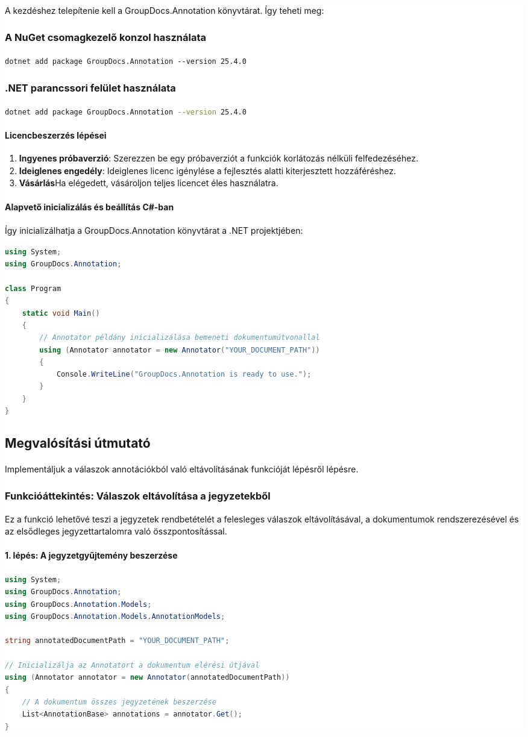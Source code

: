 A kezdéshez telepítenie kell a GroupDocs.Annotation könyvtárat. Így teheti meg:

### A NuGet csomagkezelő konzol használata
```shell
dotnet add package GroupDocs.Annotation --version 25.4.0
```

### .NET parancssori felület használata
```bash
dotnet add package GroupDocs.Annotation --version 25.4.0
```

#### Licencbeszerzés lépései
1. **Ingyenes próbaverzió**: Szerezzen be egy próbaverziót a funkciók korlátozás nélküli felfedezéséhez.
2. **Ideiglenes engedély**: Ideiglenes licenc igénylése a fejlesztés alatti kiterjesztett hozzáféréshez.
3. **Vásárlás**Ha elégedett, vásároljon teljes licencet éles használatra.

#### Alapvető inicializálás és beállítás C#-ban

Így inicializálhatja a GroupDocs.Annotation könyvtárat a .NET projektjében:

```csharp
using System;
using GroupDocs.Annotation;

class Program
{
    static void Main()
    {
        // Annotator példány inicializálása bemeneti dokumentumútvonallal
        using (Annotator annotator = new Annotator("YOUR_DOCUMENT_PATH"))
        {
            Console.WriteLine("GroupDocs.Annotation is ready to use.");
        }
    }
}
```

## Megvalósítási útmutató

Implementáljuk a válaszok annotációkból való eltávolításának funkcióját lépésről lépésre.

### Funkcióáttekintés: Válaszok eltávolítása a jegyzetekből

Ez a funkció lehetővé teszi a jegyzetek rendbetételét a felesleges válaszok eltávolításával, a dokumentumok rendszerezésével és az elsődleges jegyzettartalomra való összpontosítással.

#### 1. lépés: A jegyzetgyűjtemény beszerzése

```csharp
using System;
using GroupDocs.Annotation;
using GroupDocs.Annotation.Models;
using GroupDocs.Annotation.Models.AnnotationModels;

string annotatedDocumentPath = "YOUR_DOCUMENT_PATH";

// Inicializálja az Annotatort a dokumentum elérési útjával
using (Annotator annotator = new Annotator(annotatedDocumentPath))
{
    // A dokumentum összes jegyzetének beszerzése
    List<AnnotationBase> annotations = annotator.Get();
}
```
